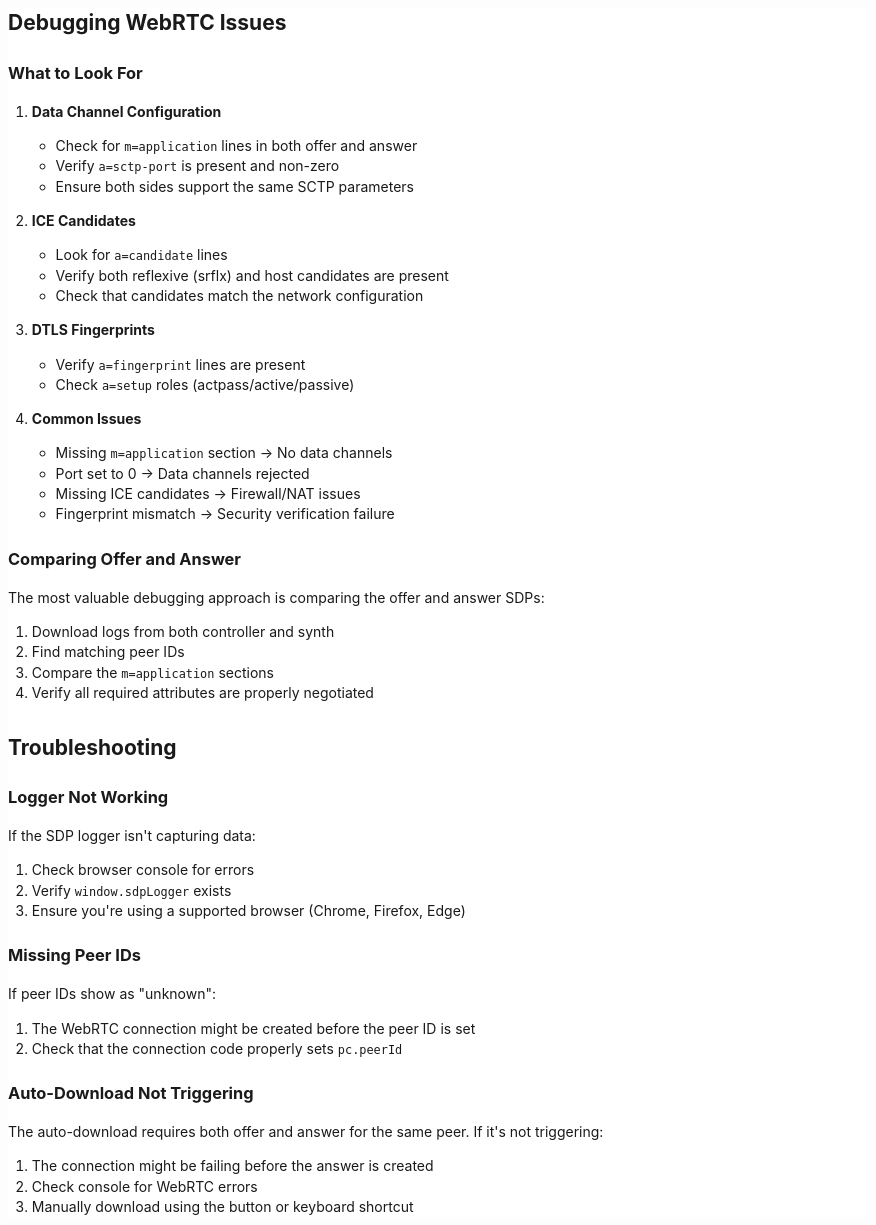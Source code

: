 ## Debugging WebRTC Issues

### What to Look For

1. **Data Channel Configuration**
   - Check for `m=application` lines in both offer and answer
   - Verify `a=sctp-port` is present and non-zero
   - Ensure both sides support the same SCTP parameters

2. **ICE Candidates**
   - Look for `a=candidate` lines
   - Verify both reflexive (srflx) and host candidates are present
   - Check that candidates match the network configuration

3. **DTLS Fingerprints**
   - Verify `a=fingerprint` lines are present
   - Check `a=setup` roles (actpass/active/passive)

4. **Common Issues**
   - Missing `m=application` section → No data channels
   - Port set to 0 → Data channels rejected
   - Missing ICE candidates → Firewall/NAT issues
   - Fingerprint mismatch → Security verification failure

### Comparing Offer and Answer

The most valuable debugging approach is comparing the offer and answer SDPs:
1. Download logs from both controller and synth
2. Find matching peer IDs
3. Compare the `m=application` sections
4. Verify all required attributes are properly negotiated

## Troubleshooting

### Logger Not Working

If the SDP logger isn't capturing data:
1. Check browser console for errors
2. Verify `window.sdpLogger` exists
3. Ensure you're using a supported browser (Chrome, Firefox, Edge)

### Missing Peer IDs

If peer IDs show as "unknown":
1. The WebRTC connection might be created before the peer ID is set
2. Check that the connection code properly sets `pc.peerId`

### Auto-Download Not Triggering

The auto-download requires both offer and answer for the same peer. If it's not triggering:
1. The connection might be failing before the answer is created
2. Check console for WebRTC errors
3. Manually download using the button or keyboard shortcut

